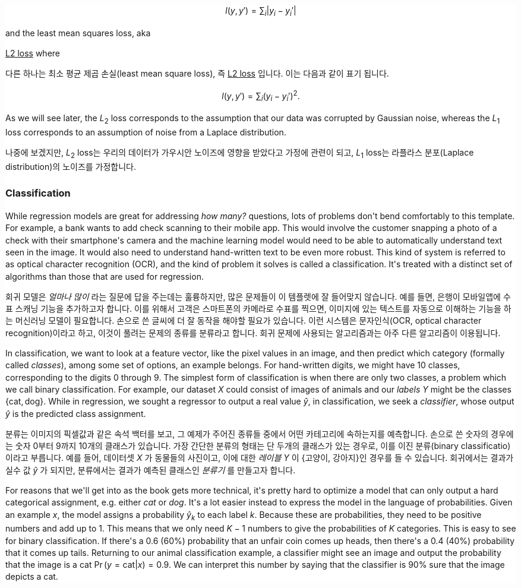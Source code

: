 $$l(y,y') = \sum_i |y_i-y_i'|$$

and the least mean squares loss, aka

[L2 loss](http://mxnet.incubator.apache.org/api/python/gluon/loss.html#mxnet.gluon.loss.L2Loss)
where

다른 하나는 최소 평균 제곱 손실(least mean square loss), 즉 [L2 loss](http://mxnet.incubator.apache.org/api/python/gluon/loss.html#mxnet.gluon.loss.L2Loss) 입니다. 이는 다음과 같이 표기 됩니다.

$$l(y,y') = \sum_i (y_i - y_i')^2.$$

As we will see later, the $L_2$ loss corresponds to the assumption that our data was corrupted by Gaussian noise, whereas the $L_1$ loss corresponds to an assumption of noise from a Laplace distribution.

나중에 보겠지만, $L_2$ loss는 우리의 데이터가 가우시안 노이즈에 영향을 받았다고 가정에 관련이 되고, $L_1$ loss는 라플라스 분포(Laplace distribution)의 노이즈를 가정합니다.

### Classification

While regression models are great for addressing *how many?* questions,
lots of problems don't bend comfortably to this template. For example,
a bank wants to add check scanning to their mobile app.
This would involve the customer snapping a photo of a check with their smartphone's camera
and the machine learning model would need to be able to automatically understand text seen in the image.
It would also need to understand hand-written text to be even more robust.
This kind of system is referred to as optical character recognition (OCR),
and the kind of problem it solves is called a classification.
It's treated with a distinct set of algorithms than those that are used for regression.

회귀 모델은 *얼마나 많이* 라는 질문에 답을 주는데는 훌륭하지만, 많은 문제들이 이 템플렛에 잘 들어맞지 않습니다. 예를 들면, 은행이 모바일앱에 수표 스캐닝 기능을 추가하고자 합니다. 이를 위해서 고객은 스마트폰의 카메라로 수표를 찍으면, 이미지에 있는 텍스트를 자동으로 이해하는 기능을 하는 머신러닝 모델이 필요합니다. 손으로 쓴 글씨에 더 잘 동작을 해야할 필요가 있습니다. 이런 시스템은 문자인식(OCR, optical character recognition)이라고 하고, 이것이 풀려는 문제의 종류를 분류라고 합니다. 회귀 문제에 사용되는 알고리즘과는 아주 다른 알고리즘이 이용됩니다.

In classification, we want to look at a feature vector, like the pixel values in an image,
and then predict which category (formally called *classes*),
among some set of options, an example belongs.
For hand-written digits, we might have 10 classes,
corresponding to the digits 0 through 9.
The simplest form of classification is when there are only two classes,
a problem which we call binary classification.
For example, our dataset $X​$ could consist of images of animals
and our *labels* $Y​$ might be the classes $\mathrm{\{cat, dog\}}​$.
While in regression, we sought a regressor to output a real value $\hat{y}​$,
in classification, we seek a *classifier*, whose output $\hat{y}​$ is the predicted class assignment.

분류는 이미지의 픽셀값과 같은 속석 백터를 보고, 그 예제가 주어진 종류들 중에서 어떤 카테고리에 속하는지를 예측합니다. 손으로 쓴 숫자의 경우에는 숫자 0부터 9까지 10개의 클래스가 있습니다. 가장 간단한 분류의 형태는 단 두개의 클래스가 있는 경우로, 이를 이진 분류(binary classificatio)이라고 부릅니다. 예를 들어, 데이터셋 $X$ 가 동물들의 사진이고, 이에 대한 *레이블*  $Y$ 이 {고양이, 강아지}인 경우를 들 수 있습니다. 회귀에서는 결과가 실수 값 $\hat{y}$ 가 되지만, 분류에서는 결과가 예측된 클래스인 *분류기* 를 만들고자 합니다.

For reasons that we'll get into as the book gets more technical, it's pretty hard to optimize a model that can only output a hard categorical assignment, e.g. either *cat* or *dog*.
It's a lot easier instead to express the model in the language of probabilities.
Given an example $x$, the model assigns a probability $\hat{y}_k$ to each label $k$.
Because these are probabilities, they need to be positive numbers and add up to $1$.
This means that we only need $K-1$ numbers to give the probabilities of $K$ categories.
This is easy to see for binary classification.
If there's a 0.6 (60%) probability that an unfair coin comes up heads,
then there's a 0.4 (40%) probability that it comes up tails.
Returning to our animal classification example, a classifier might see an image
and output the probability that the image is a cat $\Pr(y=\mathrm{cat}| x) = 0.9​$.
We can interpret this number by saying that the classifier is 90% sure that the image depicts a cat.